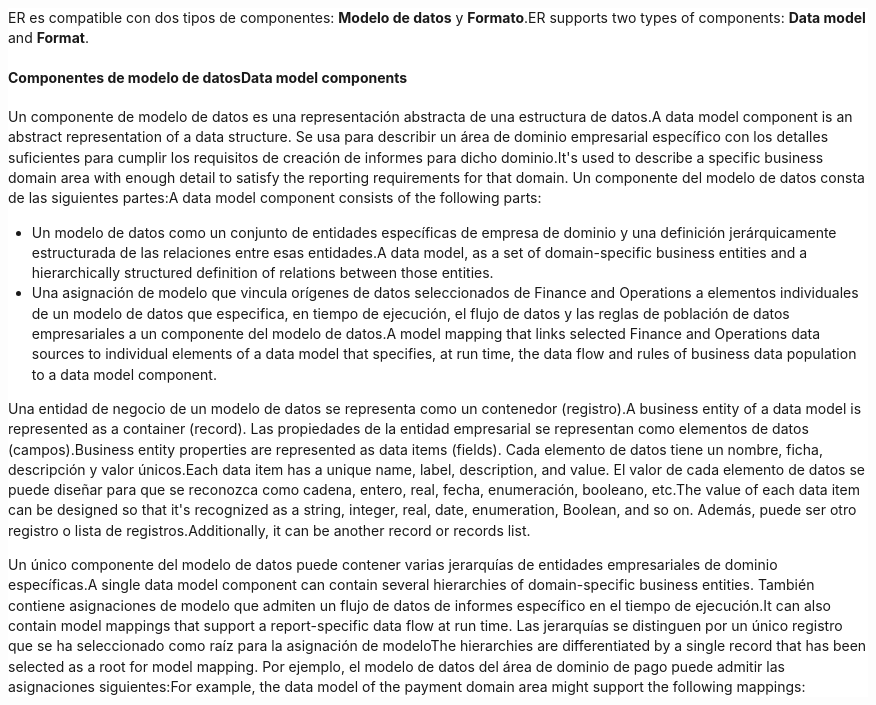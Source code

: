 <span data-ttu-id="780bf-125">ER es compatible con dos tipos de componentes: **Modelo de datos** y **Formato**.</span><span class="sxs-lookup"><span data-stu-id="780bf-125">ER supports two types of components: **Data model** and **Format**.</span></span>

#### <a name="data-model-components"></a><span data-ttu-id="780bf-126">Componentes de modelo de datos</span><span class="sxs-lookup"><span data-stu-id="780bf-126">Data model components</span></span>

<span data-ttu-id="780bf-127">Un componente de modelo de datos es una representación abstracta de una estructura de datos.</span><span class="sxs-lookup"><span data-stu-id="780bf-127">A data model component is an abstract representation of a data structure.</span></span> <span data-ttu-id="780bf-128">Se usa para describir un área de dominio empresarial específico con los detalles suficientes para cumplir los requisitos de creación de informes para dicho dominio.</span><span class="sxs-lookup"><span data-stu-id="780bf-128">It's used to describe a specific business domain area with enough detail to satisfy the reporting requirements for that domain.</span></span> <span data-ttu-id="780bf-129">Un componente del modelo de datos consta de las siguientes partes:</span><span class="sxs-lookup"><span data-stu-id="780bf-129">A data model component consists of the following parts:</span></span>

- <span data-ttu-id="780bf-130">Un modelo de datos como un conjunto de entidades específicas de empresa de dominio y una definición jerárquicamente estructurada de las relaciones entre esas entidades.</span><span class="sxs-lookup"><span data-stu-id="780bf-130">A data model, as a set of domain-specific business entities and a hierarchically structured definition of relations between those entities.</span></span>
- <span data-ttu-id="780bf-131">Una asignación de modelo que vincula orígenes de datos seleccionados de Finance and Operations a elementos individuales de un modelo de datos que especifica, en tiempo de ejecución, el flujo de datos y las reglas de población de datos empresariales a un componente del modelo de datos.</span><span class="sxs-lookup"><span data-stu-id="780bf-131">A model mapping that links selected Finance and Operations data sources to individual elements of a data model that specifies, at run time, the data flow and rules of business data population to a data model component.</span></span>

<span data-ttu-id="780bf-132">Una entidad de negocio de un modelo de datos se representa como un contenedor (registro).</span><span class="sxs-lookup"><span data-stu-id="780bf-132">A business entity of a data model is represented as a container (record).</span></span> <span data-ttu-id="780bf-133">Las propiedades de la entidad empresarial se representan como elementos de datos (campos).</span><span class="sxs-lookup"><span data-stu-id="780bf-133">Business entity properties are represented as data items (fields).</span></span> <span data-ttu-id="780bf-134">Cada elemento de datos tiene un nombre, ficha, descripción y valor únicos.</span><span class="sxs-lookup"><span data-stu-id="780bf-134">Each data item has a unique name, label, description, and value.</span></span> <span data-ttu-id="780bf-135">El valor de cada elemento de datos se puede diseñar para que se reconozca como cadena, entero, real, fecha, enumeración, booleano, etc.</span><span class="sxs-lookup"><span data-stu-id="780bf-135">The value of each data item can be designed so that it's recognized as a string, integer, real, date, enumeration, Boolean, and so on.</span></span> <span data-ttu-id="780bf-136">Además, puede ser otro registro o lista de registros.</span><span class="sxs-lookup"><span data-stu-id="780bf-136">Additionally, it can be another record or records list.</span></span>

<span data-ttu-id="780bf-137">Un único componente del modelo de datos puede contener varias jerarquías de entidades empresariales de dominio específicas.</span><span class="sxs-lookup"><span data-stu-id="780bf-137">A single data model component can contain several hierarchies of domain-specific business entities.</span></span> <span data-ttu-id="780bf-138">También contiene asignaciones de modelo que admiten un flujo de datos de informes específico en el tiempo de ejecución.</span><span class="sxs-lookup"><span data-stu-id="780bf-138">It can also contain model mappings that support a report-specific data flow at run time.</span></span> <span data-ttu-id="780bf-139">Las jerarquías se distinguen por un único registro que se ha seleccionado como raíz para la asignación de modelo</span><span class="sxs-lookup"><span data-stu-id="780bf-139">The hierarchies are differentiated by a single record that has been selected as a root for model mapping.</span></span> <span data-ttu-id="780bf-140">Por ejemplo, el modelo de datos del área de dominio de pago puede admitir las asignaciones siguientes:</span><span class="sxs-lookup"><span data-stu-id="780bf-140">For example, the data model of the payment domain area might support the following mappings:</span></span>
